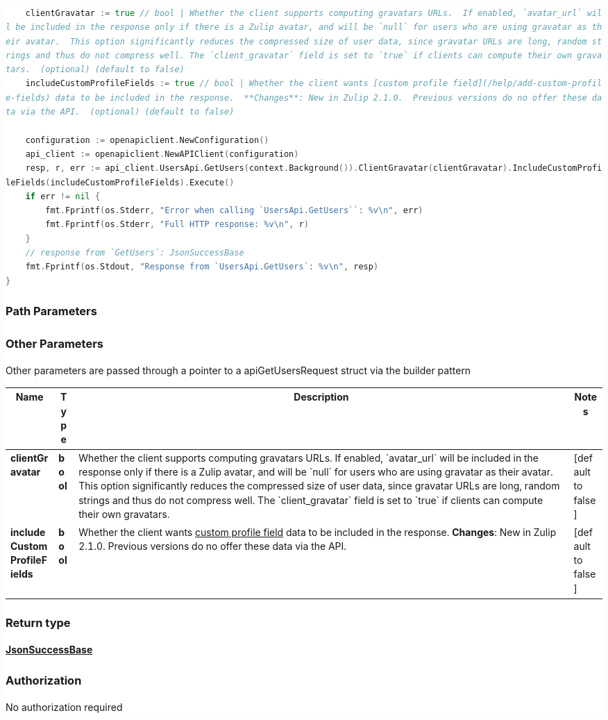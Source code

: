 ```go
    clientGravatar := true // bool | Whether the client supports computing gravatars URLs.  If enabled, `avatar_url` will be included in the response only if there is a Zulip avatar, and will be `null` for users who are using gravatar as their avatar.  This option significantly reduces the compressed size of user data, since gravatar URLs are long, random strings and thus do not compress well. The `client_gravatar` field is set to `true` if clients can compute their own gravatars.  (optional) (default to false)
    includeCustomProfileFields := true // bool | Whether the client wants [custom profile field](/help/add-custom-profile-fields) data to be included in the response.  **Changes**: New in Zulip 2.1.0.  Previous versions do no offer these data via the API.  (optional) (default to false)

    configuration := openapiclient.NewConfiguration()
    api_client := openapiclient.NewAPIClient(configuration)
    resp, r, err := api_client.UsersApi.GetUsers(context.Background()).ClientGravatar(clientGravatar).IncludeCustomProfileFields(includeCustomProfileFields).Execute()
    if err != nil {
        fmt.Fprintf(os.Stderr, "Error when calling `UsersApi.GetUsers``: %v\n", err)
        fmt.Fprintf(os.Stderr, "Full HTTP response: %v\n", r)
    }
    // response from `GetUsers`: JsonSuccessBase
    fmt.Fprintf(os.Stdout, "Response from `UsersApi.GetUsers`: %v\n", resp)
}
```

### Path Parameters



### Other Parameters

Other parameters are passed through a pointer to a apiGetUsersRequest struct via the builder pattern


Name | Type | Description  | Notes
------------- | ------------- | ------------- | -------------
 **clientGravatar** | **bool** | Whether the client supports computing gravatars URLs.  If enabled, &#x60;avatar_url&#x60; will be included in the response only if there is a Zulip avatar, and will be &#x60;null&#x60; for users who are using gravatar as their avatar.  This option significantly reduces the compressed size of user data, since gravatar URLs are long, random strings and thus do not compress well. The &#x60;client_gravatar&#x60; field is set to &#x60;true&#x60; if clients can compute their own gravatars.  | [default to false]
 **includeCustomProfileFields** | **bool** | Whether the client wants [custom profile field](/help/add-custom-profile-fields) data to be included in the response.  **Changes**: New in Zulip 2.1.0.  Previous versions do no offer these data via the API.  | [default to false]

### Return type

[**JsonSuccessBase**](JsonSuccessBase.md)

### Authorization

No authorization required
